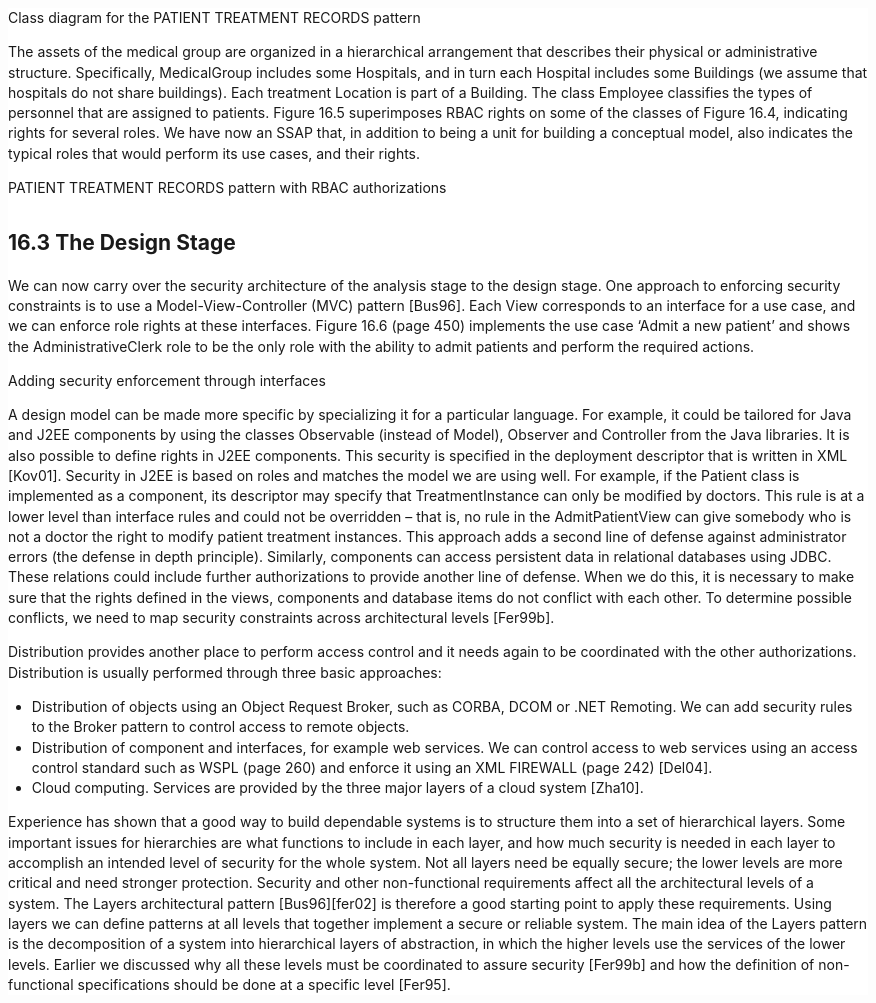 <Figures figure="16-4">Class diagram for the PATIENT TREATMENT RECORDS pattern</Figures>

The assets of the medical group are organized in a hierarchical arrangement that describes their physical or administrative structure. Specifically, MedicalGroup includes some Hospitals, and in turn each Hospital includes some Buildings (we assume that hospitals do not share buildings). Each treatment Location is part of a Building. The class Employee classifies the types of personnel that are assigned to patients. Figure 16.5 superimposes RBAC rights on some of the classes of Figure 16.4, indicating rights for several roles. We have now an SSAP that, in addition to being a unit for building a conceptual model, also indicates the typical roles that would perform its use cases, and their rights.

<Figures figure="16-5">PATIENT TREATMENT RECORDS pattern with RBAC authorizations</Figures>

## 16.3 The Design Stage

We can now carry over the security architecture of the analysis stage to the design stage. One approach to enforcing security constraints is to use a Model-View-Controller (MVC) pattern [Bus96]. Each View corresponds to an interface for a use case, and we can enforce role rights at these interfaces. Figure 16.6 (page 450) implements the use case ‘Admit a new patient’ and shows the AdministrativeClerk role to be the only role with the ability to admit patients and perform the required actions.

<Figures figure="16-6">Adding security enforcement through interfaces</Figures>

A design model can be made more specific by specializing it for a particular language. For example, it could be tailored for Java and J2EE components by using the classes Observable (instead of Model), Observer and Controller from the Java libraries. It is also possible to define rights in J2EE components. This security is specified in the deployment descriptor that is written in XML [Kov01]. Security in J2EE is based on roles and matches the model we are using well. For example, if the Patient class is implemented as a component, its descriptor may specify that TreatmentInstance can only be modified by doctors. This rule is at a lower level than interface rules and could not be overridden – that is, no rule in the AdmitPatientView can give somebody who is not a doctor the right to modify patient treatment instances. This approach adds a second line of defense against administrator errors (the defense in depth principle). Similarly, components can access persistent data in relational databases using JDBC. These relations could include further authorizations to provide another line of defense. When we do this, it is necessary to make sure that the rights defined in the views, components and database items do not conflict with each other. To determine possible conflicts, we need to map security constraints across architectural levels [Fer99b].

Distribution provides another place to perform access control and it needs again to be coordinated with the other authorizations. Distribution is usually performed through three basic approaches:

- Distribution of objects using an Object Request Broker, such as CORBA, DCOM or .NET Remoting. We can add security rules to the Broker pattern to control access to remote objects.
- Distribution of component and interfaces, for example web services. We can control access to web services using an access control standard such as WSPL (page 260) and enforce it using an XML FIREWALL (page 242) [Del04].
- Cloud computing. Services are provided by the three major layers of a cloud system [Zha10].

Experience has shown that a good way to build dependable systems is to structure them into a set of hierarchical layers. Some important issues for hierarchies are what functions to include in each layer, and how much security is needed in each layer to accomplish an intended level of security for the whole system. Not all layers need be equally secure; the lower levels are more critical and need stronger protection. Security and other non-functional requirements affect all the architectural levels of a system. The Layers architectural pattern [Bus96][fer02] is therefore a good starting point to apply these requirements. Using layers we can define patterns at all levels that together implement a secure or reliable system. The main idea of the Layers pattern is the decomposition of a system into hierarchical layers of abstraction, in which the higher levels use the services of the lower levels. Earlier we discussed why all these levels must be coordinated to assure security [Fer99b] and how the definition of non-functional specifications should be done at a specific level [Fer95].
